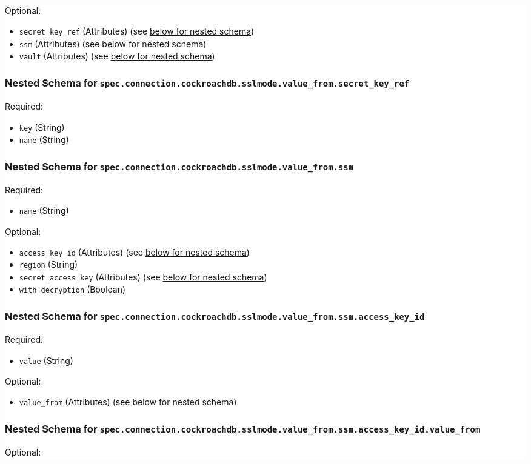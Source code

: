 Optional:

- `secret_key_ref` (Attributes) (see [below for nested schema](#nestedatt--spec--connection--cockroachdb--sslmode--value_from--secret_key_ref))
- `ssm` (Attributes) (see [below for nested schema](#nestedatt--spec--connection--cockroachdb--sslmode--value_from--ssm))
- `vault` (Attributes) (see [below for nested schema](#nestedatt--spec--connection--cockroachdb--sslmode--value_from--vault))

<a id="nestedatt--spec--connection--cockroachdb--sslmode--value_from--secret_key_ref"></a>
### Nested Schema for `spec.connection.cockroachdb.sslmode.value_from.secret_key_ref`

Required:

- `key` (String)
- `name` (String)


<a id="nestedatt--spec--connection--cockroachdb--sslmode--value_from--ssm"></a>
### Nested Schema for `spec.connection.cockroachdb.sslmode.value_from.ssm`

Required:

- `name` (String)

Optional:

- `access_key_id` (Attributes) (see [below for nested schema](#nestedatt--spec--connection--cockroachdb--sslmode--value_from--ssm--access_key_id))
- `region` (String)
- `secret_access_key` (Attributes) (see [below for nested schema](#nestedatt--spec--connection--cockroachdb--sslmode--value_from--ssm--secret_access_key))
- `with_decryption` (Boolean)

<a id="nestedatt--spec--connection--cockroachdb--sslmode--value_from--ssm--access_key_id"></a>
### Nested Schema for `spec.connection.cockroachdb.sslmode.value_from.ssm.access_key_id`

Required:

- `value` (String)

Optional:

- `value_from` (Attributes) (see [below for nested schema](#nestedatt--spec--connection--cockroachdb--sslmode--value_from--ssm--access_key_id--value_from))

<a id="nestedatt--spec--connection--cockroachdb--sslmode--value_from--ssm--access_key_id--value_from"></a>
### Nested Schema for `spec.connection.cockroachdb.sslmode.value_from.ssm.access_key_id.value_from`

Optional:
